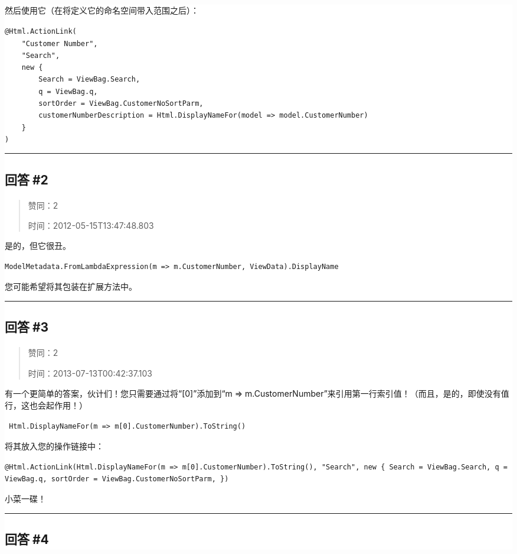 然后使用它（在将定义它的命名空间带入范围之后）：

```
@Html.ActionLink(
    "Customer Number", 
    "Search", 
    new { 
        Search = ViewBag.Search, 
        q = ViewBag.q, 
        sortOrder = ViewBag.CustomerNoSortParm, 
        customerNumberDescription = Html.DisplayNameFor(model => model.CustomerNumber)
    }
) 
```

* * *

## 回答 #2

> 赞同：2
> 
> 时间：2012-05-15T13:47:48.803

是的，但它很丑。

```
ModelMetadata.FromLambdaExpression(m => m.CustomerNumber, ViewData).DisplayName 
```

您可能希望将其包装在扩展方法中。

* * *

## 回答 #3

> 赞同：2
> 
> 时间：2013-07-13T00:42:37.103

有一个更简单的答案，伙计们！您只需要通过将“[0]”添加到“m => m.CustomerNumber”来引用第一行索引值！（而且，是的，即使没有值行，这也会起作用！）

```
 Html.DisplayNameFor(m => m[0].CustomerNumber).ToString() 
```

将其放入您的操作链接中：

```
@Html.ActionLink(Html.DisplayNameFor(m => m[0].CustomerNumber).ToString(), "Search", new { Search = ViewBag.Search, q = ViewBag.q, sortOrder = ViewBag.CustomerNoSortParm, }) 
```

小菜一碟！

* * *

## 回答 #4
